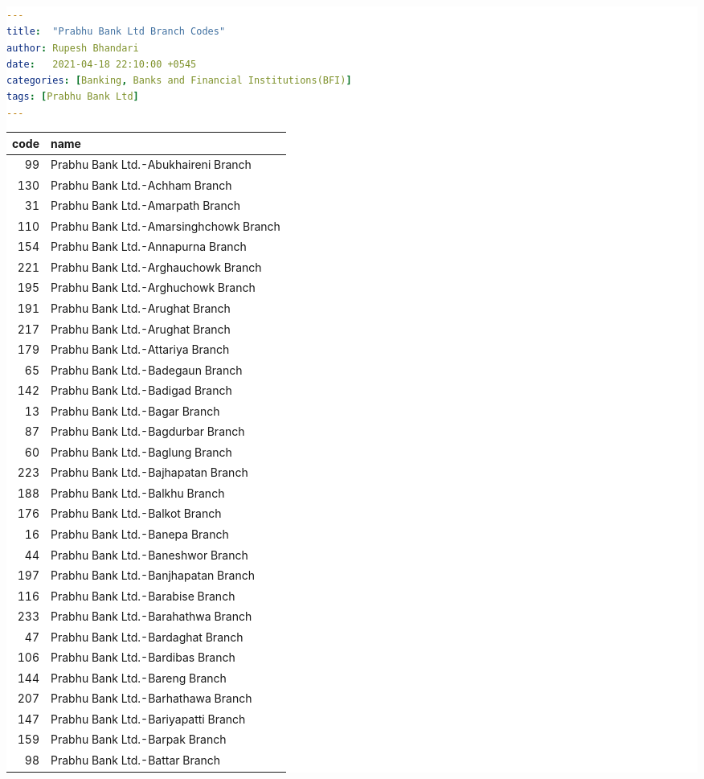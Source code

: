 ```yaml
---
title:  "Prabhu Bank Ltd Branch Codes"
author: Rupesh Bhandari
date:   2021-04-18 22:10:00 +0545
categories: [Banking, Banks and Financial Institutions(BFI)]
tags: [Prabhu Bank Ltd]
---
```


|   code | name                                     |
|-------:|:-----------------------------------------|
|     99 | Prabhu Bank Ltd.-Abukhaireni Branch      |
|    130 | Prabhu Bank Ltd.-Achham  Branch          |
|     31 | Prabhu Bank Ltd.-Amarpath Branch         |
|    110 | Prabhu Bank Ltd.-Amarsinghchowk Branch   |
|    154 | Prabhu Bank Ltd.-Annapurna  Branch       |
|    221 | Prabhu Bank Ltd.-Arghauchowk Branch      |
|    195 | Prabhu Bank Ltd.-Arghuchowk  Branch      |
|    191 | Prabhu Bank Ltd.-Arughat  Branch         |
|    217 | Prabhu Bank Ltd.-Arughat Branch          |
|    179 | Prabhu Bank Ltd.-Attariya  Branch        |
|     65 | Prabhu Bank Ltd.-Badegaun Branch         |
|    142 | Prabhu Bank Ltd.-Badigad  Branch         |
|     13 | Prabhu Bank Ltd.-Bagar Branch            |
|     87 | Prabhu Bank Ltd.-Bagdurbar Branch        |
|     60 | Prabhu Bank Ltd.-Baglung Branch          |
|    223 | Prabhu Bank Ltd.-Bajhapatan Branch       |
|    188 | Prabhu Bank Ltd.-Balkhu  Branch          |
|    176 | Prabhu Bank Ltd.-Balkot  Branch          |
|     16 | Prabhu Bank Ltd.-Banepa Branch           |
|     44 | Prabhu Bank Ltd.-Baneshwor Branch        |
|    197 | Prabhu Bank Ltd.-Banjhapatan  Branch     |
|    116 | Prabhu Bank Ltd.-Barabise  Branch        |
|    233 | Prabhu Bank Ltd.-Barahathwa Branch       |
|     47 | Prabhu Bank Ltd.-Bardaghat Branch        |
|    106 | Prabhu Bank Ltd.-Bardibas Branch         |
|    144 | Prabhu Bank Ltd.-Bareng  Branch          |
|    207 | Prabhu Bank Ltd.-Barhathawa  Branch      |
|    147 | Prabhu Bank Ltd.-Bariyapatti  Branch     |
|    159 | Prabhu Bank Ltd.-Barpak  Branch          |
|     98 | Prabhu Bank Ltd.-Battar Branch           |